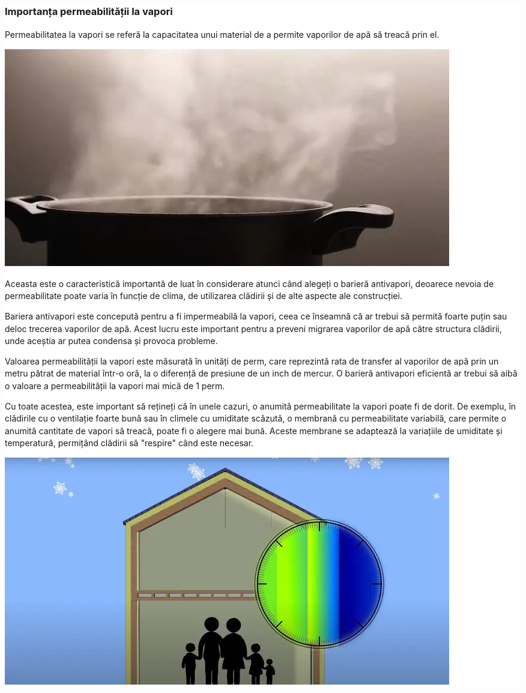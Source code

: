 ### Importanța permeabilității la vapori

Permeabilitatea la vapori se referă la capacitatea unui material de a permite vaporilor de apă să treacă prin el.

<img src="/assets/images/stiri/antivapori/oala.webp" width="740" height="361" loading="lazy" alt="{{ page.nume }} oala">

Aceasta este o caracteristică importantă de luat în considerare atunci când alegeți o barieră antivapori, deoarece nevoia de permeabilitate poate varia în funcție de clima, de utilizarea clădirii și de alte aspecte ale construcției.

Bariera antivapori este concepută pentru a fi impermeabilă la vapori, ceea ce înseamnă că ar trebui să permită foarte puțin sau deloc trecerea vaporilor de apă. Acest lucru este important pentru a preveni migrarea vaporilor de apă către structura clădirii, unde aceștia ar putea condensa și provoca probleme.

Valoarea permeabilității la vapori este măsurată în unități de perm, care reprezintă rata de transfer al vaporilor de apă prin un metru pătrat de material într-o oră, la o diferență de presiune de un inch de mercur. O barieră antivapori eficientă ar trebui să aibă o valoare a permeabilității la vapori mai mică de 1 perm.

Cu toate acestea, este important să rețineți că în unele cazuri, o anumită permeabilitate la vapori poate fi de dorit. De exemplu, în clădirile cu o ventilație foarte bună sau în climele cu umiditate scăzută, o membrană cu permeabilitate variabilă, care permite o anumită cantitate de vapori să treacă, poate fi o alegere mai bună. Aceste membrane se adaptează la variațiile de umiditate și temperatură, permițând clădirii să "respire" când este necesar.

<img src="/assets/images/stiri/antivapori/iarna.webp" width="740" height="378" loading="lazy" alt="{{ page.nume }} iarna">